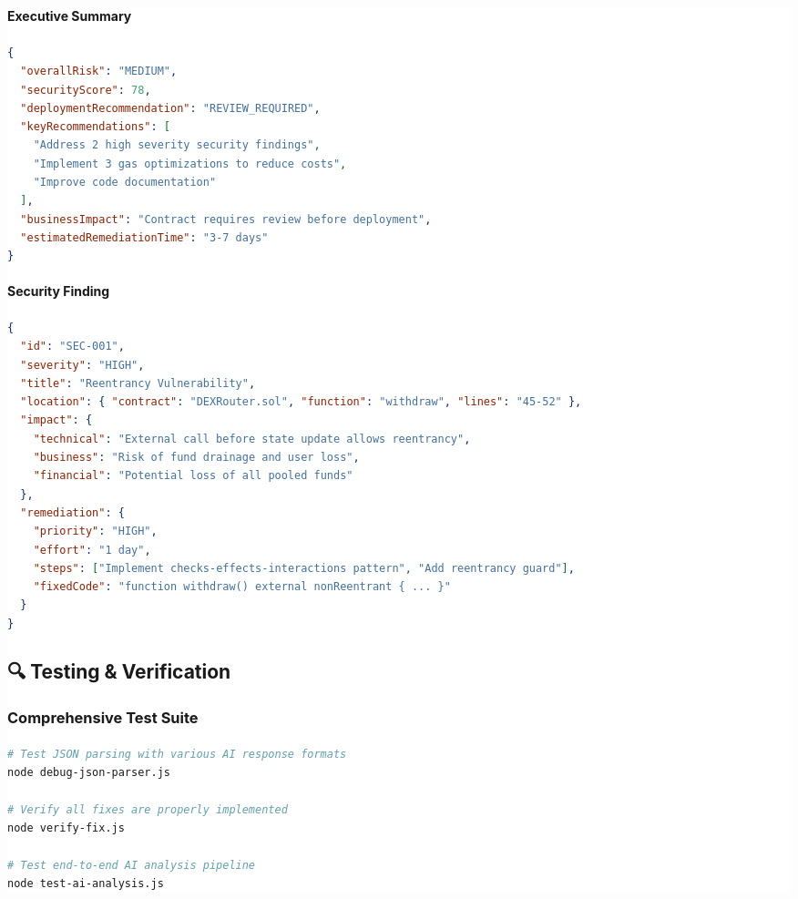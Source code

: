 #### Executive Summary
```json
{
  "overallRisk": "MEDIUM",
  "securityScore": 78,
  "deploymentRecommendation": "REVIEW_REQUIRED",
  "keyRecommendations": [
    "Address 2 high severity security findings",
    "Implement 3 gas optimizations to reduce costs",
    "Improve code documentation"
  ],
  "businessImpact": "Contract requires review before deployment",
  "estimatedRemediationTime": "3-7 days"
}
```

#### Security Finding
```json
{
  "id": "SEC-001",
  "severity": "HIGH",
  "title": "Reentrancy Vulnerability",
  "location": { "contract": "DEXRouter.sol", "function": "withdraw", "lines": "45-52" },
  "impact": {
    "technical": "External call before state update allows reentrancy",
    "business": "Risk of fund drainage and user loss",
    "financial": "Potential loss of all pooled funds"
  },
  "remediation": {
    "priority": "HIGH",
    "effort": "1 day",
    "steps": ["Implement checks-effects-interactions pattern", "Add reentrancy guard"],
    "fixedCode": "function withdraw() external nonReentrant { ... }"
  }
}
```

## 🔍 Testing & Verification

### Comprehensive Test Suite
```bash
# Test JSON parsing with various AI response formats
node debug-json-parser.js

# Verify all fixes are properly implemented
node verify-fix.js

# Test end-to-end AI analysis pipeline
node test-ai-analysis.js
```
